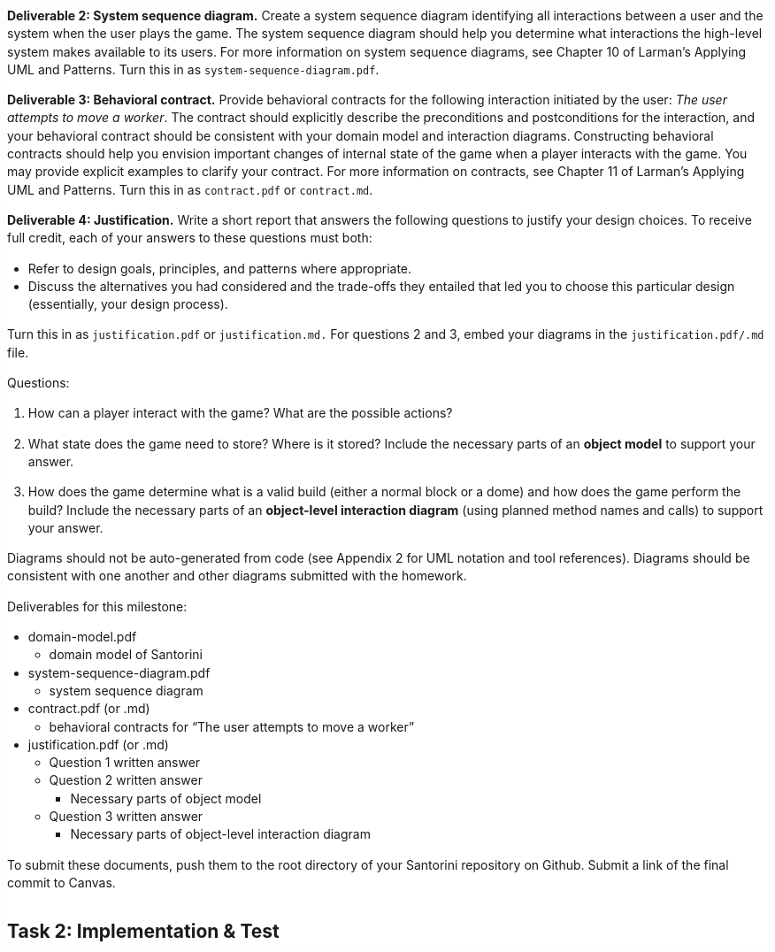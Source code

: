 **Deliverable 2: System sequence diagram.** Create a system sequence diagram identifying all interactions between a user and the system when the user plays the game. The system sequence diagram should help you determine what interactions the high-level system makes available to its users. For more information on system sequence diagrams, see Chapter 10 of Larman’s Applying UML and Patterns. Turn this in as <code>system-sequence-diagram.pdf</code>.

**Deliverable 3: Behavioral contract.** Provide behavioral contracts for the following interaction initiated by the user: _The user attempts to move a worker_. The contract should explicitly describe the preconditions and postconditions for the interaction, and your behavioral contract should be consistent with your domain model and interaction diagrams. Constructing behavioral contracts should help you envision important changes of internal state of the game when a player interacts with the game. You may provide explicit examples to clarify your contract. For more information on contracts, see Chapter 11 of Larman’s Applying UML and Patterns. Turn this in as <code>contract.pdf</code> or <code>contract.md</code>.

**Deliverable 4: Justification.** Write a short report that answers the following questions to justify your design choices. To receive full credit, each of your answers to these questions must both:
* Refer to design goals, principles, and patterns where appropriate. 
* Discuss the alternatives you had considered and the trade-offs they entailed that led you to choose this particular design (essentially, your design process).

Turn this in as <code>justification.pdf</code> or <code>justification.md.</code>
For questions 2 and 3, embed your diagrams in the <code>justification.pdf/.md</code> file. 

Questions:
1. How can a player interact with the game? What are the possible actions?

2. What state does the game need to store? Where is it stored? Include the necessary parts of an **object model** to support your answer. 

3. How does the game determine what is a valid build (either a normal block or a dome) and how does the game perform the build? Include the necessary parts of an **object-level interaction diagram** (using planned method names and calls) to support your answer.

Diagrams should not be auto-generated from code (see Appendix 2 for UML notation and tool references). Diagrams should be consistent with one another and other diagrams submitted with the homework.

Deliverables for this milestone:
* domain-model.pdf
    * domain model of Santorini
* system-sequence-diagram.pdf
    * system sequence diagram
* contract.pdf (or .md)
    * behavioral contracts for “The user attempts to move a worker”
* justification.pdf (or .md)
    * Question 1 written answer
    * Question 2 written answer
        * Necessary parts of object model
    * Question 3 written answer
        * Necessary parts of object-level interaction diagram

To submit these documents, push them to the root directory of your Santorini repository on Github. Submit a link of the final commit to Canvas.

## Task 2: Implementation & Test
